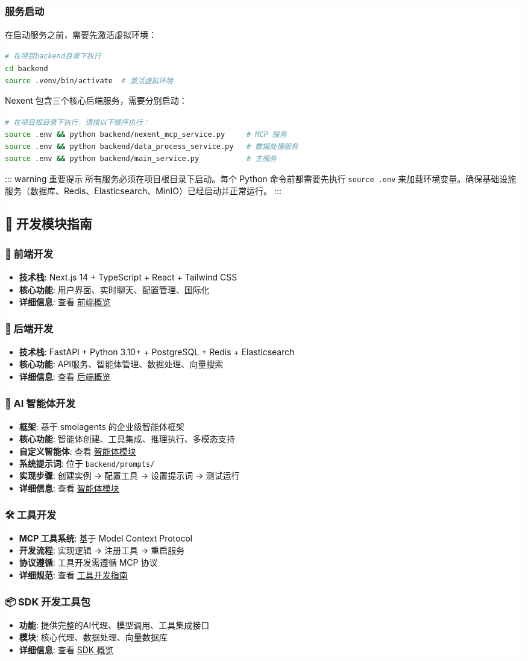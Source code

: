 ### 服务启动
在启动服务之前，需要先激活虚拟环境：

```bash
# 在项目backend目录下执行
cd backend
source .venv/bin/activate  # 激活虚拟环境
```

Nexent 包含三个核心后端服务，需要分别启动：

```bash
# 在项目根目录下执行，请按以下顺序执行：
source .env && python backend/nexent_mcp_service.py     # MCP 服务
source .env && python backend/data_process_service.py   # 数据处理服务
source .env && python backend/main_service.py           # 主服务
```

::: warning 重要提示
所有服务必须在项目根目录下启动。每个 Python 命令前都需要先执行 `source .env` 来加载环境变量。确保基础设施服务（数据库、Redis、Elasticsearch、MinIO）已经启动并正常运行。
:::

## 🔧 开发模块指南

### 🎨 前端开发
- **技术栈**: Next.js 14 + TypeScript + React + Tailwind CSS
- **核心功能**: 用户界面、实时聊天、配置管理、国际化
- **详细信息**: 查看 [前端概览](../frontend/overview)

### 🔧 后端开发  
- **技术栈**: FastAPI + Python 3.10+ + PostgreSQL + Redis + Elasticsearch
- **核心功能**: API服务、智能体管理、数据处理、向量搜索
- **详细信息**: 查看 [后端概览](../backend/overview)

### 🤖 AI 智能体开发
- **框架**: 基于 smolagents 的企业级智能体框架
- **核心功能**: 智能体创建、工具集成、推理执行、多模态支持
- **自定义智能体**: 查看 [智能体模块](../sdk/core/agents)
- **系统提示词**: 位于 `backend/prompts/`
- **实现步骤**: 创建实例 → 配置工具 → 设置提示词 → 测试运行
- **详细信息**: 查看 [智能体模块](../sdk/core/agents)

### 🛠️ 工具开发
- **MCP 工具系统**: 基于 Model Context Protocol
- **开发流程**: 实现逻辑 → 注册工具 → 重启服务
- **协议遵循**: 工具开发需遵循 MCP 协议
- **详细规范**: 查看 [工具开发指南](../sdk/core/tools)

### 📦 SDK 开发工具包
- **功能**: 提供完整的AI代理、模型调用、工具集成接口
- **模块**: 核心代理、数据处理、向量数据库
- **详细信息**: 查看 [SDK 概览](../sdk/overview)
